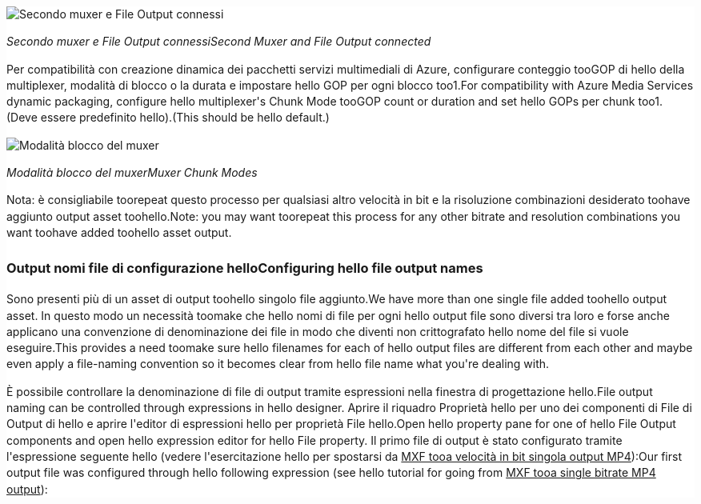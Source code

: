 ![Secondo muxer e File Output connessi](./media/media-services-media-encoder-premium-workflow-tutorials/media-services-second-muxer-file-output-connected.png)

<span data-ttu-id="ff041-299">*Secondo muxer e File Output connessi*</span><span class="sxs-lookup"><span data-stu-id="ff041-299">*Second Muxer and File Output connected*</span></span>

<span data-ttu-id="ff041-300">Per compatibilità con creazione dinamica dei pacchetti servizi multimediali di Azure, configurare conteggio tooGOP di hello della multiplexer, modalità di blocco o la durata e impostare hello GOP per ogni blocco too1.</span><span class="sxs-lookup"><span data-stu-id="ff041-300">For compatibility with Azure Media Services dynamic packaging, configure hello multiplexer's Chunk Mode tooGOP count or duration and set hello GOPs per chunk too1.</span></span> <span data-ttu-id="ff041-301">(Deve essere predefinito hello).</span><span class="sxs-lookup"><span data-stu-id="ff041-301">(This should be hello default.)</span></span>

![Modalità blocco del muxer](./media/media-services-media-encoder-premium-workflow-tutorials/media-services-muxer-chunk-modes.png)

<span data-ttu-id="ff041-303">*Modalità blocco del muxer*</span><span class="sxs-lookup"><span data-stu-id="ff041-303">*Muxer Chunk Modes*</span></span>

<span data-ttu-id="ff041-304">Nota: è consigliabile toorepeat questo processo per qualsiasi altro velocità in bit e la risoluzione combinazioni desiderato toohave aggiunto output asset toohello.</span><span class="sxs-lookup"><span data-stu-id="ff041-304">Note: you may want toorepeat this process for any other bitrate and resolution combinations you want toohave added toohello asset output.</span></span>

### <span data-ttu-id="ff041-305"><a id="MXF_to_MP4_with_dyn_packaging_conf_output_names"></a>Output nomi file di configurazione hello</span><span class="sxs-lookup"><span data-stu-id="ff041-305"><a id="MXF_to_MP4_with_dyn_packaging_conf_output_names"></a>Configuring hello file output names</span></span>
<span data-ttu-id="ff041-306">Sono presenti più di un asset di output toohello singolo file aggiunto.</span><span class="sxs-lookup"><span data-stu-id="ff041-306">We have more than one single file added toohello output asset.</span></span> <span data-ttu-id="ff041-307">In questo modo un necessità toomake che hello nomi di file per ogni hello output file sono diversi tra loro e forse anche applicano una convenzione di denominazione dei file in modo che diventi non crittografato hello nome del file si vuole eseguire.</span><span class="sxs-lookup"><span data-stu-id="ff041-307">This provides a need toomake sure hello filenames for each of hello output files are different from each other and maybe even apply a file-naming convention so it becomes clear from hello file name what you're dealing with.</span></span>

<span data-ttu-id="ff041-308">È possibile controllare la denominazione di file di output tramite espressioni nella finestra di progettazione hello.</span><span class="sxs-lookup"><span data-stu-id="ff041-308">File output naming can be controlled through expressions in hello designer.</span></span> <span data-ttu-id="ff041-309">Aprire il riquadro Proprietà hello per uno dei componenti di File di Output di hello e aprire l'editor di espressioni hello per proprietà File hello.</span><span class="sxs-lookup"><span data-stu-id="ff041-309">Open hello property pane for one of hello File Output components and open hello expression editor for hello File property.</span></span> <span data-ttu-id="ff041-310">Il primo file di output è stato configurato tramite l'espressione seguente hello (vedere l'esercitazione hello per spostarsi da [MXF tooa velocità in bit singola output MP4](media-services-media-encoder-premium-workflow-tutorials.md#MXF_to_MP4)):</span><span class="sxs-lookup"><span data-stu-id="ff041-310">Our first output file was configured through hello following expression (see hello tutorial for going from [MXF tooa single bitrate MP4 output](media-services-media-encoder-premium-workflow-tutorials.md#MXF_to_MP4)):</span></span>

